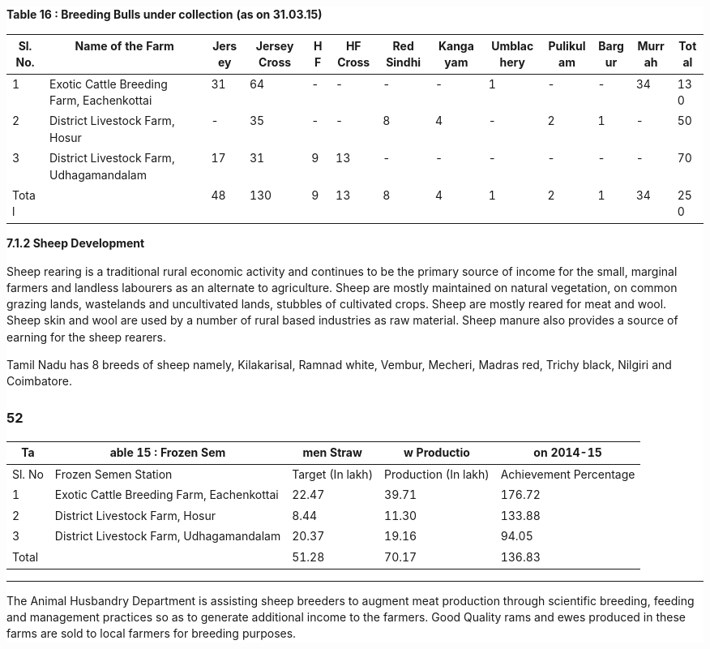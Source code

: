 **Table 16 : Breeding Bulls under collection**
**(as on 31.03.15)**

|Sl. No.|Name of the Farm|Jersey|Jersey Cross|HF|HF Cross|Red Sindhi|Kangayam|Umblachery|Pulikulam|Bargur|Murrah|Total|
|---|---|---|---|---|---|---|---|---|---|---|---|---|
|1|Exotic Cattle Breeding Farm, Eachenkottai|31|64|-|-|-|-|1|-|-|34|130|
|2|District Livestock Farm, Hosur|-|35|-|-|8|4|-|2|1|-|50|
|3|District Livestock Farm, Udhagamandalam|17|31|9|13|-|-|-|-|-|-|70|
|Total||48|130|9|13|8|4|1|2|1|34|250|



**7.1.2 Sheep Development**

Sheep rearing is a traditional rural economic
activity and continues to be the primary source of
income for the small, marginal farmers and landless
labourers as an alternate to agriculture. Sheep are
mostly maintained on natural vegetation, on
common grazing lands, wastelands and uncultivated
lands, stubbles of cultivated crops. Sheep are
mostly reared for meat and wool. Sheep skin and
wool are used by a number of rural based industries
as raw material. Sheep manure also provides a
source of earning for the sheep rearers.

Tamil Nadu has 8 breeds of sheep namely,
Kilakarisal, Ramnad white, Vembur, Mecheri,
Madras red, Trichy black, Nilgiri and Coimbatore.
### 52

|Ta|able 15 : Frozen Sem|men Straw|w Productio|on 2014-15|
|---|---|---|---|---|
|Sl. No|Frozen Semen Station|Target (In lakh)|Production (In lakh)|Achievement Percentage|
|1|Exotic Cattle Breeding Farm, Eachenkottai|22.47|39.71|176.72|
|2|District Livestock Farm, Hosur|8.44|11.30|133.88|
|3|District Livestock Farm, Udhagamandalam|20.37|19.16|94.05|
|Total||51.28|70.17|136.83|


-----

The Animal Husbandry Department is assisting
sheep breeders to augment meat production
through scientific breeding, feeding and
management practices so as to generate additional
income to the farmers. Good Quality rams and ewes
produced in these farms are sold to local farmers
for breeding purposes.
